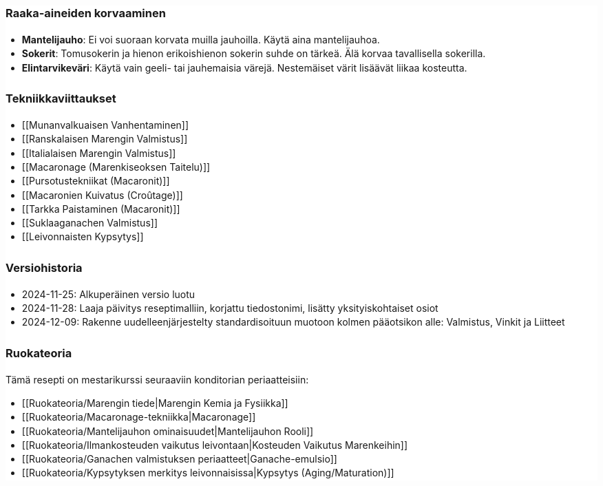 ### Raaka-aineiden korvaaminen

- **Mantelijauho**: Ei voi suoraan korvata muilla jauhoilla. Käytä aina mantelijauhoa.
- **Sokerit**: Tomusokerin ja hienon erikoishienon sokerin suhde on tärkeä. Älä korvaa tavallisella sokerilla.
- **Elintarvikeväri**: Käytä vain geeli- tai jauhemaisia värejä. Nestemäiset värit lisäävät liikaa kosteutta.

### Tekniikkaviittaukset

- [[Munanvalkuaisen Vanhentaminen]]
- [[Ranskalaisen Marengin Valmistus]]
- [[Italialaisen Marengin Valmistus]]
- [[Macaronage (Marenkiseoksen Taitelu)]]
- [[Pursotustekniikat (Macaronit)]]
- [[Macaronien Kuivatus (Croûtage)]]
- [[Tarkka Paistaminen (Macaronit)]]
- [[Suklaaganachen Valmistus]]
- [[Leivonnaisten Kypsytys]]

### Versiohistoria

- 2024-11-25: Alkuperäinen versio luotu
- 2024-11-28: Laaja päivitys reseptimalliin, korjattu tiedostonimi, lisätty yksityiskohtaiset osiot
- 2024-12-09: Rakenne uudelleenjärjestelty standardisoituun muotoon kolmen pääotsikon alle: Valmistus, Vinkit ja Liitteet

### Ruokateoria

Tämä resepti on mestarikurssi seuraaviin konditorian periaatteisiin:

- [[Ruokateoria/Marengin tiede|Marengin Kemia ja Fysiikka]]
- [[Ruokateoria/Macaronage-tekniikka|Macaronage]]
- [[Ruokateoria/Mantelijauhon ominaisuudet|Mantelijauhon Rooli]]
- [[Ruokateoria/Ilmankosteuden vaikutus leivontaan|Kosteuden Vaikutus Marenkeihin]]
- [[Ruokateoria/Ganachen valmistuksen periaatteet|Ganache-emulsio]]
- [[Ruokateoria/Kypsytyksen merkitys leivonnaisissa|Kypsytys (Aging/Maturation)]]
